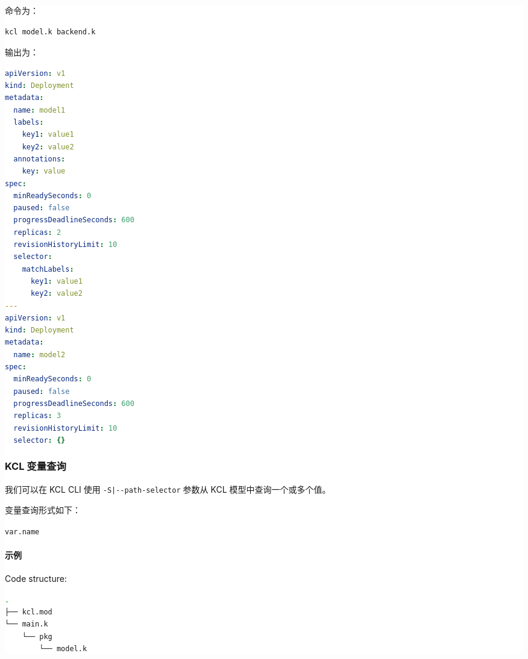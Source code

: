 命令为：

```bash
kcl model.k backend.k
```

输出为：

```yaml
apiVersion: v1
kind: Deployment
metadata:
  name: model1
  labels:
    key1: value1
    key2: value2
  annotations:
    key: value
spec:
  minReadySeconds: 0
  paused: false
  progressDeadlineSeconds: 600
  replicas: 2
  revisionHistoryLimit: 10
  selector:
    matchLabels:
      key1: value1
      key2: value2
---
apiVersion: v1
kind: Deployment
metadata:
  name: model2
spec:
  minReadySeconds: 0
  paused: false
  progressDeadlineSeconds: 600
  replicas: 3
  revisionHistoryLimit: 10
  selector: {}
```

### KCL 变量查询

我们可以在 KCL CLI 使用 `-S|--path-selector` 参数从 KCL 模型中查询一个或多个值。

变量查询形式如下：

`var.name`

#### 示例

Code structure:

```bash
.
├── kcl.mod
└── main.k
    └── pkg
        └── model.k
```
